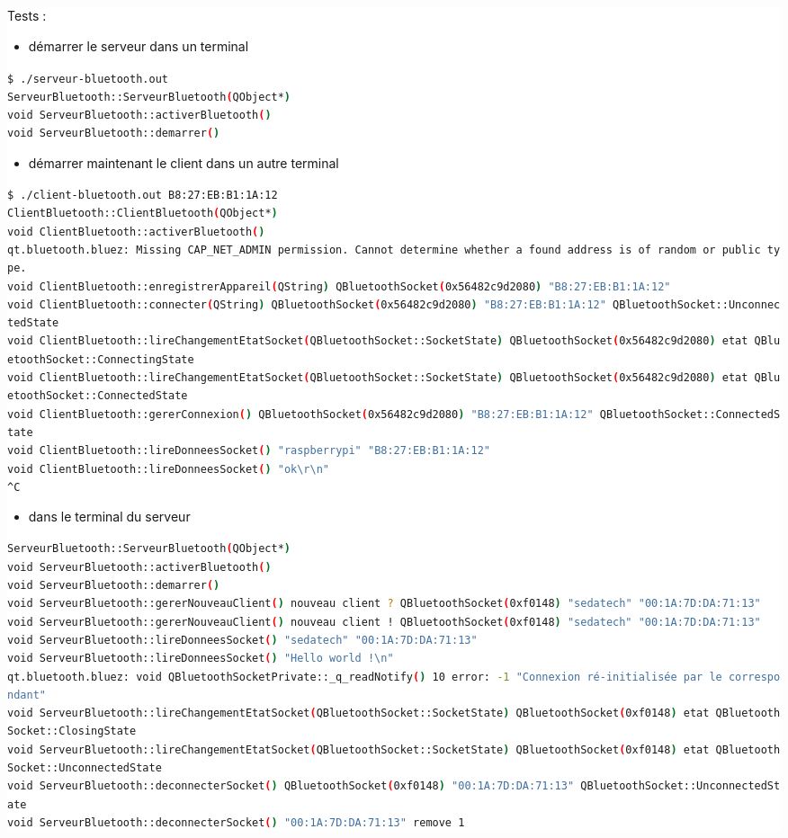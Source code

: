 Tests :

- démarrer le serveur dans un terminal

```sh
$ ./serveur-bluetooth.out
ServeurBluetooth::ServeurBluetooth(QObject*)
void ServeurBluetooth::activerBluetooth()
void ServeurBluetooth::demarrer()
```

- démarrer maintenant le client dans un autre terminal

```sh
$ ./client-bluetooth.out B8:27:EB:B1:1A:12
ClientBluetooth::ClientBluetooth(QObject*)
void ClientBluetooth::activerBluetooth()
qt.bluetooth.bluez: Missing CAP_NET_ADMIN permission. Cannot determine whether a found address is of random or public type.
void ClientBluetooth::enregistrerAppareil(QString) QBluetoothSocket(0x56482c9d2080) "B8:27:EB:B1:1A:12"
void ClientBluetooth::connecter(QString) QBluetoothSocket(0x56482c9d2080) "B8:27:EB:B1:1A:12" QBluetoothSocket::UnconnectedState
void ClientBluetooth::lireChangementEtatSocket(QBluetoothSocket::SocketState) QBluetoothSocket(0x56482c9d2080) etat QBluetoothSocket::ConnectingState
void ClientBluetooth::lireChangementEtatSocket(QBluetoothSocket::SocketState) QBluetoothSocket(0x56482c9d2080) etat QBluetoothSocket::ConnectedState
void ClientBluetooth::gererConnexion() QBluetoothSocket(0x56482c9d2080) "B8:27:EB:B1:1A:12" QBluetoothSocket::ConnectedState
void ClientBluetooth::lireDonneesSocket() "raspberrypi" "B8:27:EB:B1:1A:12"
void ClientBluetooth::lireDonneesSocket() "ok\r\n"
^C
```

- dans le terminal du serveur

```sh
ServeurBluetooth::ServeurBluetooth(QObject*)
void ServeurBluetooth::activerBluetooth()
void ServeurBluetooth::demarrer()
void ServeurBluetooth::gererNouveauClient() nouveau client ? QBluetoothSocket(0xf0148) "sedatech" "00:1A:7D:DA:71:13"
void ServeurBluetooth::gererNouveauClient() nouveau client ! QBluetoothSocket(0xf0148) "sedatech" "00:1A:7D:DA:71:13"
void ServeurBluetooth::lireDonneesSocket() "sedatech" "00:1A:7D:DA:71:13"
void ServeurBluetooth::lireDonneesSocket() "Hello world !\n"
qt.bluetooth.bluez: void QBluetoothSocketPrivate::_q_readNotify() 10 error: -1 "Connexion ré-initialisée par le correspondant"
void ServeurBluetooth::lireChangementEtatSocket(QBluetoothSocket::SocketState) QBluetoothSocket(0xf0148) etat QBluetoothSocket::ClosingState
void ServeurBluetooth::lireChangementEtatSocket(QBluetoothSocket::SocketState) QBluetoothSocket(0xf0148) etat QBluetoothSocket::UnconnectedState
void ServeurBluetooth::deconnecterSocket() QBluetoothSocket(0xf0148) "00:1A:7D:DA:71:13" QBluetoothSocket::UnconnectedState
void ServeurBluetooth::deconnecterSocket() "00:1A:7D:DA:71:13" remove 1
```
